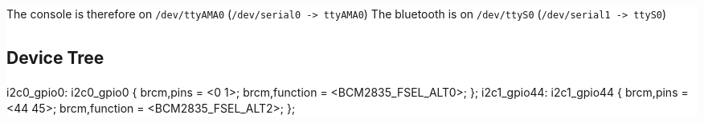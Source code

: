The console is therefore on `/dev/ttyAMA0` (`/dev/serial0 -> ttyAMA0`)
The bluetooth is on `/dev/ttyS0` (`/dev/serial1 -> ttyS0`)

## Device Tree

i2c0_gpio0: i2c0_gpio0 {
	brcm,pins = <0 1>;
	brcm,function = <BCM2835_FSEL_ALT0>;
};
i2c1_gpio44: i2c1_gpio44 {
	brcm,pins = <44 45>;
	brcm,function = <BCM2835_FSEL_ALT2>;
};
